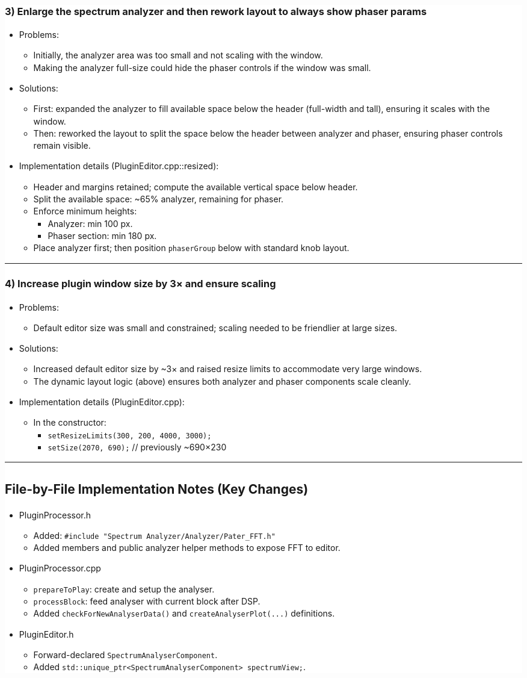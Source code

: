 ### 3) Enlarge the spectrum analyzer and then rework layout to always show phaser params

- Problems:
  - Initially, the analyzer area was too small and not scaling with the window.
  - Making the analyzer full-size could hide the phaser controls if the window was small.

- Solutions:
  - First: expanded the analyzer to fill available space below the header (full-width and tall), ensuring it scales with the window.
  - Then: reworked the layout to split the space below the header between analyzer and phaser, ensuring phaser controls remain visible.

- Implementation details (PluginEditor.cpp::resized):
  - Header and margins retained; compute the available vertical space below header.
  - Split the available space: ~65% analyzer, remaining for phaser.
  - Enforce minimum heights:
    - Analyzer: min 100 px.
    - Phaser section: min 180 px.
  - Place analyzer first; then position `phaserGroup` below with standard knob layout.

---

### 4) Increase plugin window size by 3× and ensure scaling

- Problems:
  - Default editor size was small and constrained; scaling needed to be friendlier at large sizes.

- Solutions:
  - Increased default editor size by ~3× and raised resize limits to accommodate very large windows.
  - The dynamic layout logic (above) ensures both analyzer and phaser components scale cleanly.

- Implementation details (PluginEditor.cpp):
  - In the constructor:
    - `setResizeLimits(300, 200, 4000, 3000);`
    - `setSize(2070, 690);`  // previously ~690×230

---

## File-by-File Implementation Notes (Key Changes)

- PluginProcessor.h
  - Added: `#include "Spectrum Analyzer/Analyzer/Pater_FFT.h"`
  - Added members and public analyzer helper methods to expose FFT to editor.

- PluginProcessor.cpp
  - `prepareToPlay`: create and setup the analyser.
  - `processBlock`: feed analyser with current block after DSP.
  - Added `checkForNewAnalyserData()` and `createAnalyserPlot(...)` definitions.

- PluginEditor.h
  - Forward-declared `SpectrumAnalyserComponent`.
  - Added `std::unique_ptr<SpectrumAnalyserComponent> spectrumView;`.
